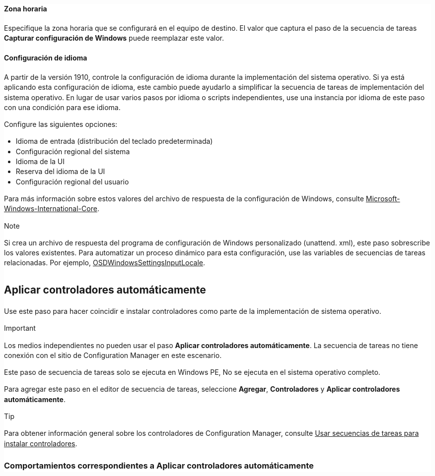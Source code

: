 #### <a name="time-zone"></a>Zona horaria

Especifique la zona horaria que se configurará en el equipo de destino. El valor que captura el paso de la secuencia de tareas **Capturar configuración de Windows** puede reemplazar este valor.  

#### <a name="language-settings"></a>Configuración de idioma



A partir de la versión 1910, controle la configuración de idioma durante la implementación del sistema operativo. Si ya está aplicando esta configuración de idioma, este cambio puede ayudarlo a simplificar la secuencia de tareas de implementación del sistema operativo. En lugar de usar varios pasos por idioma o scripts independientes, use una instancia por idioma de este paso con una condición para ese idioma.

Configure las siguientes opciones:

- Idioma de entrada (distribución del teclado predeterminada)
- Configuración regional del sistema
- Idioma de la UI
- Reserva del idioma de la UI
- Configuración regional del usuario

Para más información sobre estos valores del archivo de respuesta de la configuración de Windows, consulte [Microsoft-Windows-International-Core](https://docs.microsoft.com/windows-hardware/customize/desktop/unattend/microsoft-windows-international-core).

> [!NOTE]
> Si crea un archivo de respuesta del programa de configuración de Windows personalizado (unattend. xml), este paso sobrescribe los valores existentes. Para automatizar un proceso dinámico para esta configuración, use las variables de secuencias de tareas relacionadas. Por ejemplo, [OSDWindowsSettingsInputLocale](task-sequence-variables.md#OSDWindowsSettingsInputLocale). 

## <a name="auto-apply-drivers"></a><a name="BKMK_AutoApplyDrivers"></a> Aplicar controladores automáticamente

Use este paso para hacer coincidir e instalar controladores como parte de la implementación de sistema operativo.  

> [!IMPORTANT]  
> Los medios independientes no pueden usar el paso **Aplicar controladores automáticamente**. La secuencia de tareas no tiene conexión con el sitio de Configuration Manager en este escenario.  

Este paso de secuencia de tareas solo se ejecuta en Windows PE, No se ejecuta en el sistema operativo completo.

Para agregar este paso en el editor de secuencia de tareas, seleccione **Agregar**, **Controladores** y **Aplicar controladores automáticamente**.

> [!TIP]
> Para obtener información general sobre los controladores de Configuration Manager, consulte [Usar secuencias de tareas para instalar controladores](../get-started/manage-drivers.md#BKMK_TSDrivers).

### <a name="behaviors-for-auto-apply-drivers"></a>Comportamientos correspondientes a Aplicar controladores automáticamente

